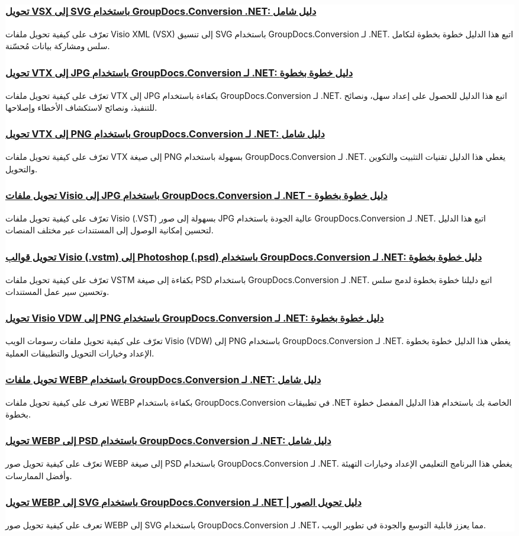 ### [تحويل VSX إلى SVG باستخدام GroupDocs.Conversion .NET: دليل شامل](./groupdocs-conversion-net-vsx-to-svg/)
تعرّف على كيفية تحويل ملفات Visio XML (VSX) إلى تنسيق SVG باستخدام GroupDocs.Conversion لـ .NET. اتبع هذا الدليل خطوة بخطوة لتكامل سلس ومشاركة بيانات مُحسّنة.

### [تحويل VTX إلى JPG باستخدام GroupDocs.Conversion لـ .NET: دليل خطوة بخطوة](./convert-vtx-to-jpg-groupdocs-conversion-net/)
تعرّف على كيفية تحويل ملفات VTX إلى JPG بكفاءة باستخدام GroupDocs.Conversion لـ .NET. اتبع هذا الدليل للحصول على إعداد سهل، ونصائح للتنفيذ، ونصائح لاستكشاف الأخطاء وإصلاحها.

### [تحويل VTX إلى PNG باستخدام GroupDocs.Conversion لـ .NET: دليل شامل](./convert-vtx-to-png-groupdocs-conversion-net/)
تعرّف على كيفية تحويل ملفات VTX إلى صيغة PNG بسهولة باستخدام GroupDocs.Conversion لـ .NET. يغطي هذا الدليل تقنيات التثبيت والتكوين والتحويل.

### [تحويل ملفات Visio إلى JPG باستخدام GroupDocs.Conversion لـ .NET - دليل خطوة بخطوة](./convert-visio-to-jpg-groupdocs-net/)
تعرّف على كيفية تحويل ملفات Visio (.VST) بسهولة إلى صور JPG عالية الجودة باستخدام GroupDocs.Conversion لـ .NET. اتبع هذا الدليل لتحسين إمكانية الوصول إلى المستندات عبر مختلف المنصات.

### [تحويل قوالب Visio (.vstm) إلى Photoshop (.psd) باستخدام GroupDocs.Conversion لـ .NET: دليل خطوة بخطوة](./convert-vstm-to-psd-groupdocs-net/)
تعرّف على كيفية تحويل ملفات VSTM بكفاءة إلى صيغة PSD باستخدام GroupDocs.Conversion لـ .NET. اتبع دليلنا خطوة بخطوة لدمج سلس وتحسين سير عمل المستندات.

### [تحويل Visio VDW إلى PNG باستخدام GroupDocs.Conversion لـ .NET: دليل خطوة بخطوة](./convert-visio-vdw-to-png-groupdocs-net/)
تعرّف على كيفية تحويل ملفات رسومات الويب Visio (VDW) إلى PNG باستخدام GroupDocs.Conversion لـ .NET. يغطي هذا الدليل خطوة بخطوة الإعداد وخيارات التحويل والتطبيقات العملية.

### [تحويل ملفات WEBP باستخدام GroupDocs.Conversion لـ .NET: دليل شامل](./convert-webp-files-groupdocs-dotnet/)
تعرف على كيفية تحويل ملفات WEBP بكفاءة باستخدام GroupDocs.Conversion في تطبيقات .NET الخاصة بك باستخدام هذا الدليل المفصل خطوة بخطوة.

### [تحويل WEBP إلى PSD باستخدام GroupDocs.Conversion لـ .NET: دليل شامل](./convert-webp-to-psd-groupdocs-net/)
تعرّف على كيفية تحويل صور WEBP إلى صيغة PSD باستخدام GroupDocs.Conversion لـ .NET. يغطي هذا البرنامج التعليمي الإعداد وخيارات التهيئة وأفضل الممارسات.

### [تحويل WEBP إلى SVG باستخدام GroupDocs.Conversion لـ .NET | دليل تحويل الصور](./convert-webp-svg-groupdocs-dotnet/)
تعرف على كيفية تحويل صور WEBP إلى SVG باستخدام GroupDocs.Conversion لـ .NET، مما يعزز قابلية التوسع والجودة في تطوير الويب.
